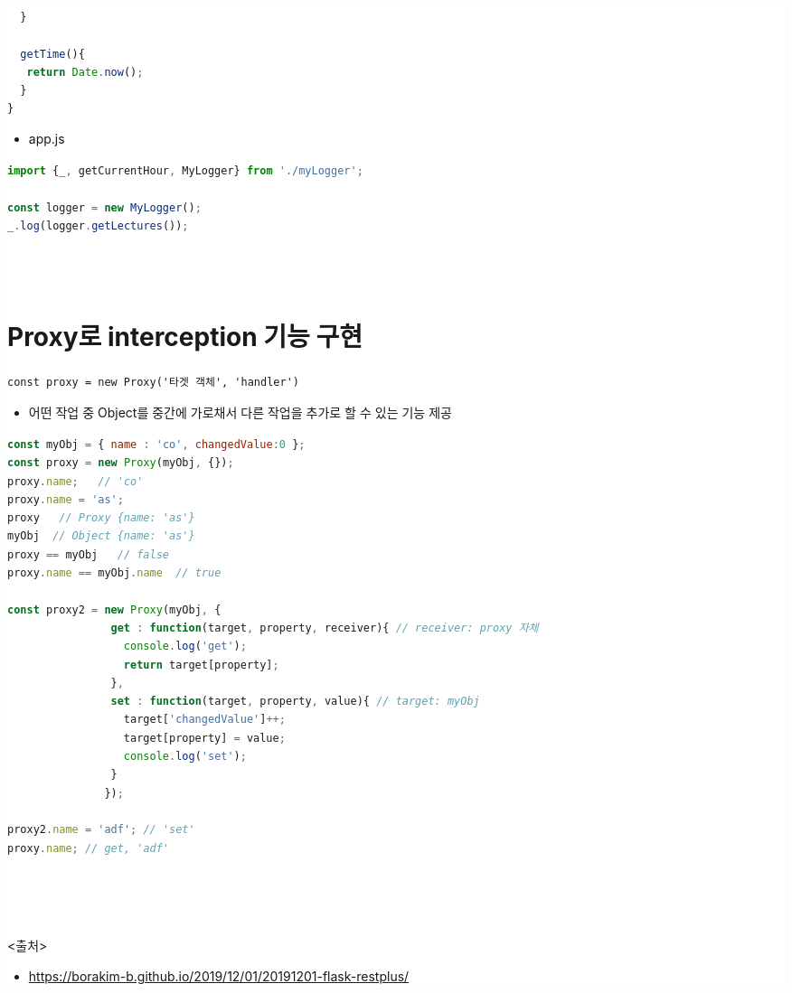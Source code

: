 ```js
  }
  
  getTime(){
   return Date.now();
  }
}
```

- app.js
```js
import {_, getCurrentHour, MyLogger} from './myLogger';

const logger = new MyLogger();
_.log(logger.getLectures());
```
<br><br>

# Proxy로 interception 기능 구현
`const proxy = new Proxy('타겟 객체', 'handler')`
- 어떤 작업 중 Object를 중간에 가로채서 다른 작업을 추가로 할 수 있는 기능 제공
```js
const myObj = { name : 'co', changedValue:0 };
const proxy = new Proxy(myObj, {});
proxy.name;   // 'co'
proxy.name = 'as'; 
proxy   // Proxy {name: 'as'}
myObj  // Object {name: 'as'}
proxy == myObj   // false
proxy.name == myObj.name  // true

const proxy2 = new Proxy(myObj, {
                get : function(target, property, receiver){ // receiver: proxy 자체
                  console.log('get');
                  return target[property];
                },
                set : function(target, property, value){ // target: myObj
                  target['changedValue']++;
                  target[property] = value;
                  console.log('set');
                }
               });

proxy2.name = 'adf'; // 'set'
proxy.name; // get, 'adf'
```

<br><br><br>

<출처>
- https://borakim-b.github.io/2019/12/01/20191201-flask-restplus/
